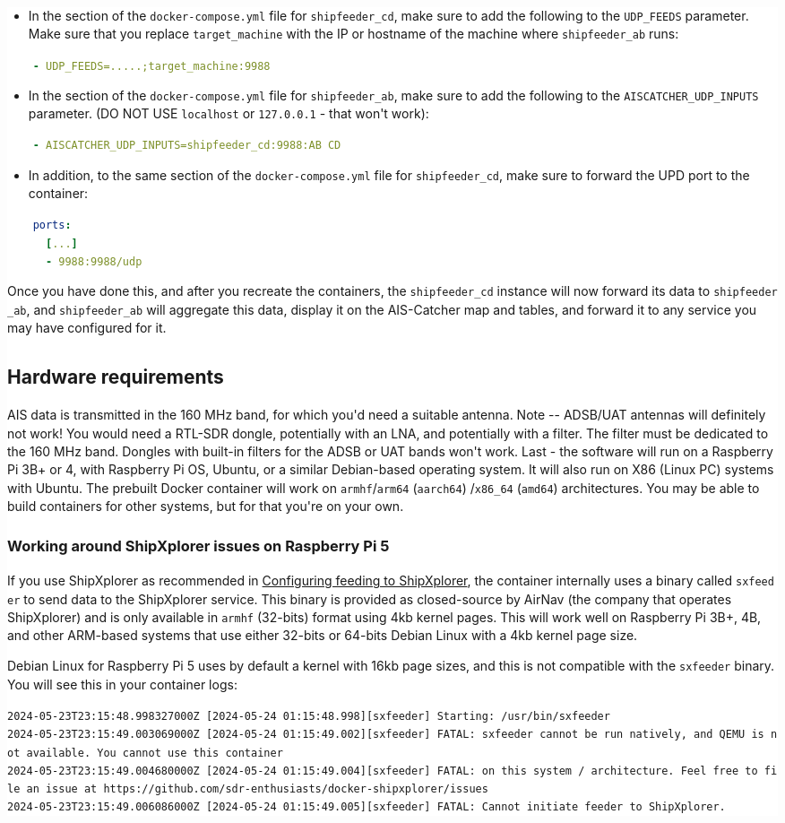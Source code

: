 - In the section of the `docker-compose.yml` file for `shipfeeder_cd`, make sure to add the following to the `UDP_FEEDS` parameter. Make sure that you replace `target_machine` with the IP or hostname of the machine where `shipfeeder_ab` runs:

```yaml
    - UDP_FEEDS=.....;target_machine:9988
```

- In the section of the `docker-compose.yml` file for `shipfeeder_ab`, make sure to add the following to the `AISCATCHER_UDP_INPUTS` parameter. (DO NOT USE `localhost` or `127.0.0.1` - that won't work):

```yaml
    - AISCATCHER_UDP_INPUTS=shipfeeder_cd:9988:AB CD
```

- In addition, to the same section of the `docker-compose.yml` file for `shipfeeder_cd`, make sure to forward the UPD port to the container:

```yaml
    ports:
      [...]
      - 9988:9988/udp
```

Once you have done this, and after you recreate the containers, the `shipfeeder_cd` instance will now forward its data to `shipfeeder_ab`, and `shipfeeder_ab` will aggregate this data, display it on the AIS-Catcher map and tables, and forward it to any service you may have configured for it.

## Hardware requirements

AIS data is transmitted in the 160 MHz band, for which you'd need a suitable antenna. Note -- ADSB/UAT antennas will definitely not work!
You would need a RTL-SDR dongle, potentially with an LNA, and potentially with a filter. The filter must be dedicated to the 160 MHz band. Dongles with built-in filters for the ADSB or UAT bands won't work.
Last - the software will run on a Raspberry Pi 3B+ or 4, with Raspberry Pi OS, Ubuntu, or a similar Debian-based operating system. It will also run on X86 (Linux PC) systems with Ubuntu. The prebuilt Docker container will work on `armhf`/`arm64` (`aarch64`) /`x86_64` (`amd64`) architectures. You may be able to build containers for other systems, but for that you're on your own.

### Working around ShipXplorer issues on Raspberry Pi 5

If you use ShipXplorer as recommended in [Configuring feeding to ShipXplorer](#configuring-feeding-to-shipxplorer), the container internally uses a binary called `sxfeeder` to send data to the ShipXplorer service. This binary is provided as closed-source by AirNav (the company that operates ShipXplorer) and is only available in `armhf` (32-bits) format using 4kb kernel pages. This will work well on Raspberry Pi 3B+, 4B, and other ARM-based systems that use either 32-bits or 64-bits Debian Linux with a 4kb kernel page size.

Debian Linux for Raspberry Pi 5 uses by default a kernel with 16kb page sizes, and this is not compatible with the `sxfeeder` binary. You will see this in your container logs:

```text
2024-05-23T23:15:48.998327000Z [2024-05-24 01:15:48.998][sxfeeder] Starting: /usr/bin/sxfeeder
2024-05-23T23:15:49.003069000Z [2024-05-24 01:15:49.002][sxfeeder] FATAL: sxfeeder cannot be run natively, and QEMU is not available. You cannot use this container
2024-05-23T23:15:49.004680000Z [2024-05-24 01:15:49.004][sxfeeder] FATAL: on this system / architecture. Feel free to file an issue at https://github.com/sdr-enthusiasts/docker-shipxplorer/issues
2024-05-23T23:15:49.006086000Z [2024-05-24 01:15:49.005][sxfeeder] FATAL: Cannot initiate feeder to ShipXplorer.
```
